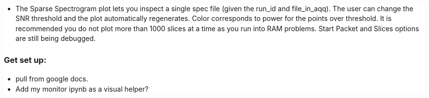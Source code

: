 * The Sparse Spectrogram plot lets you inspect a single spec file (given the run_id and file_in_aqq). The user can change the SNR threshold and the plot automatically regenerates. Color corresponds to power for the points over threshold. It is recommended you do not plot more than 1000 slices at a time as you run into RAM problems. Start Packet and Slices options are still being debugged.

### Get set up: 

* pull from google docs.
* Add my monitor ipynb as a visual helper?